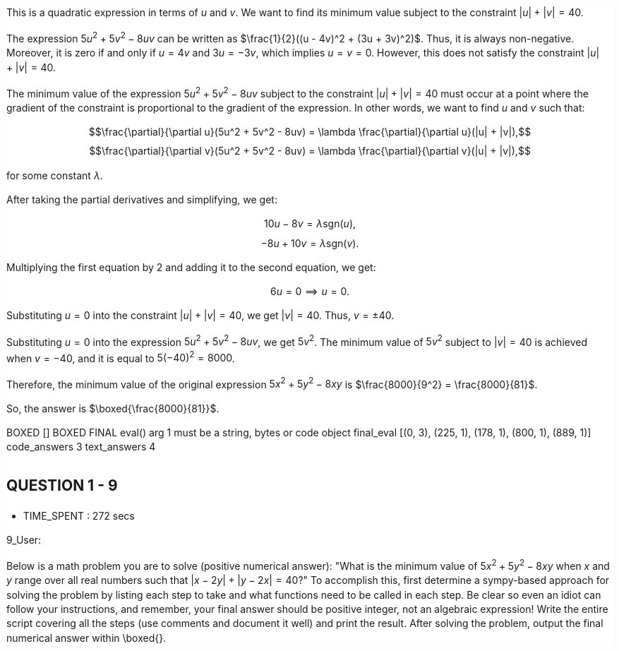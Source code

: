 This is a quadratic expression in terms of $u$ and $v$. We want to find its minimum value subject to the constraint $|u| + |v| = 40$.

The expression $5u^2 + 5v^2 - 8uv$ can be written as $\frac{1}{2}((u - 4v)^2 + (3u + 3v)^2)$. Thus, it is always non-negative. Moreover, it is zero if and only if $u = 4v$ and $3u = -3v$, which implies $u = v = 0$. However, this does not satisfy the constraint $|u| + |v| = 40$.

The minimum value of the expression $5u^2 + 5v^2 - 8uv$ subject to the constraint $|u| + |v| = 40$ must occur at a point where the gradient of the constraint is proportional to the gradient of the expression. In other words, we want to find $u$ and $v$ such that:

$$\frac{\partial}{\partial u}(5u^2 + 5v^2 - 8uv) = \lambda \frac{\partial}{\partial u}(|u| + |v|),$$
$$\frac{\partial}{\partial v}(5u^2 + 5v^2 - 8uv) = \lambda \frac{\partial}{\partial v}(|u| + |v|),$$

for some constant $\lambda$.

After taking the partial derivatives and simplifying, we get:

$$10u - 8v = \lambda \text{sgn}(u),$$
$$-8u + 10v = \lambda \text{sgn}(v).$$

Multiplying the first equation by 2 and adding it to the second equation, we get:

$$6u = 0 \implies u = 0.$$

Substituting $u = 0$ into the constraint $|u| + |v| = 40$, we get $|v| = 40$. Thus, $v = \pm 40$.

Substituting $u = 0$ into the expression $5u^2 + 5v^2 - 8uv$, we get $5v^2$. The minimum value of $5v^2$ subject to $|v| = 40$ is achieved when $v = -40$, and it is equal to $5(-40)^2 = 8000$.

Therefore, the minimum value of the original expression $5x^2 + 5y^2 - 8xy$ is $\frac{8000}{9^2} = \frac{8000}{81}$.

So, the answer is $\boxed{\frac{8000}{81}}$.

BOXED []
BOXED FINAL 
eval() arg 1 must be a string, bytes or code object final_eval
[(0, 3), (225, 1), (178, 1), (800, 1), (889, 1)]
code_answers 3 text_answers 4



## QUESTION 1 - 9 
- TIME_SPENT : 272 secs

9_User:

Below is a math problem you are to solve (positive numerical answer):
"What is the minimum value of $5x^2+5y^2-8xy$ when $x$ and $y$ range over all real numbers such that $|x-2y| + |y-2x| = 40$?"
To accomplish this, first determine a sympy-based approach for solving the problem by listing each step to take and what functions need to be called in each step. Be clear so even an idiot can follow your instructions, and remember, your final answer should be positive integer, not an algebraic expression!
Write the entire script covering all the steps (use comments and document it well) and print the result. After solving the problem, output the final numerical answer within \boxed{}.
